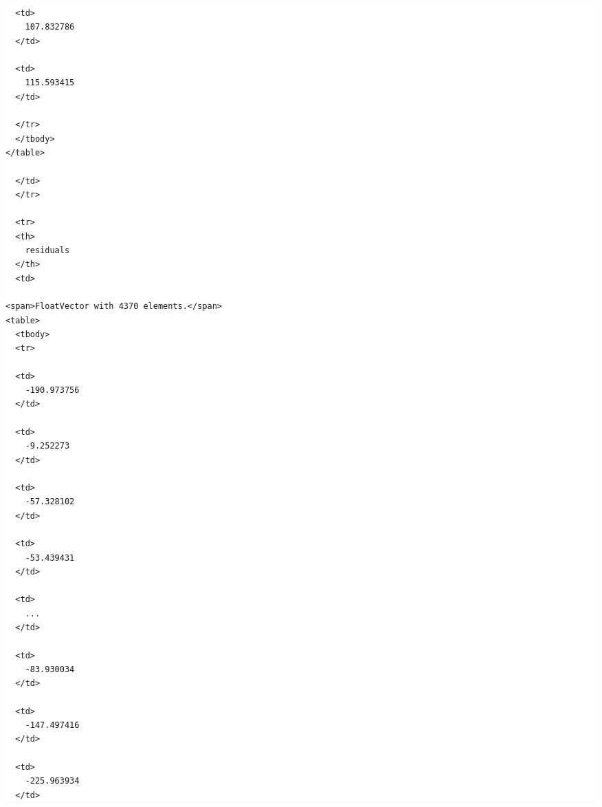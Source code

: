       <td>
        107.832786
      </td>
      
      <td>
        115.593415
      </td>
      
      </tr>
      </tbody>
    </table>
    
      </td>
      </tr>
      
      <tr>
      <th>
        residuals
      </th>
      <td>
        
    <span>FloatVector with 4370 elements.</span>
    <table>
      <tbody>
      <tr>
      
      <td>
        -190.973756
      </td>
      
      <td>
        -9.252273
      </td>
      
      <td>
        -57.328102
      </td>
      
      <td>
        -53.439431
      </td>
      
      <td>
        ...
      </td>
      
      <td>
        -83.930034
      </td>
      
      <td>
        -147.497416
      </td>
      
      <td>
        -225.963934
      </td>
      